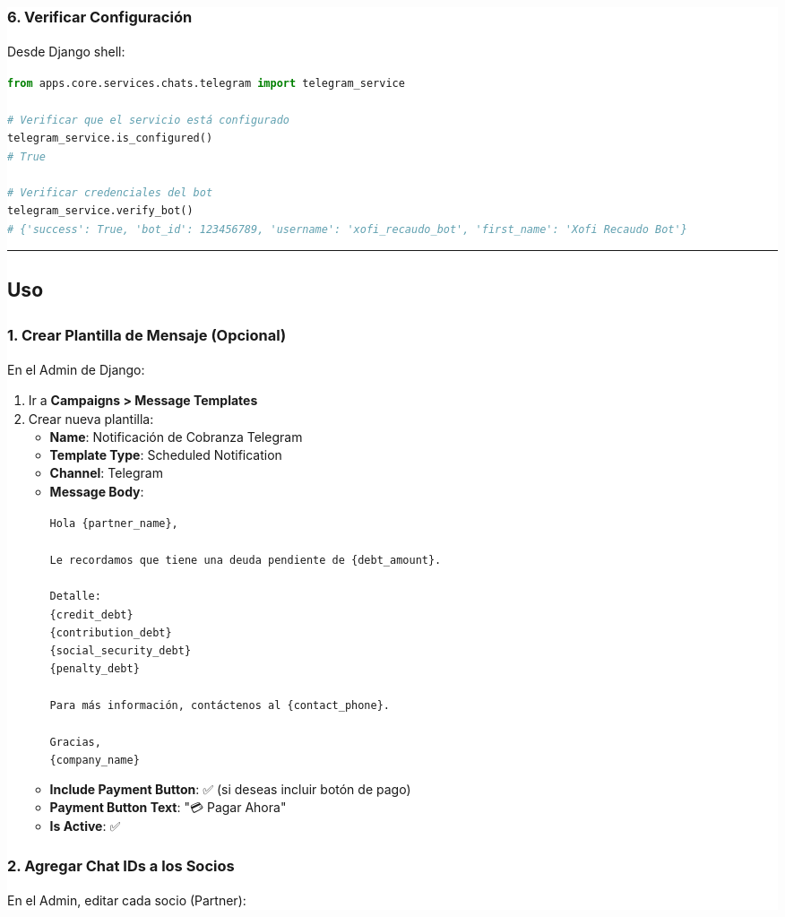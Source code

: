 ### 6. Verificar Configuración

Desde Django shell:

```python
from apps.core.services.chats.telegram import telegram_service

# Verificar que el servicio está configurado
telegram_service.is_configured()
# True

# Verificar credenciales del bot
telegram_service.verify_bot()
# {'success': True, 'bot_id': 123456789, 'username': 'xofi_recaudo_bot', 'first_name': 'Xofi Recaudo Bot'}
```

---

## Uso

### 1. Crear Plantilla de Mensaje (Opcional)

En el Admin de Django:

1. Ir a **Campaigns > Message Templates**
2. Crear nueva plantilla:
   - **Name**: Notificación de Cobranza Telegram
   - **Template Type**: Scheduled Notification
   - **Channel**: Telegram
   - **Message Body**:
     ```
     Hola {partner_name},

     Le recordamos que tiene una deuda pendiente de {debt_amount}.

     Detalle:
     {credit_debt}
     {contribution_debt}
     {social_security_debt}
     {penalty_debt}

     Para más información, contáctenos al {contact_phone}.

     Gracias,
     {company_name}
     ```
   - **Include Payment Button**: ✅ (si deseas incluir botón de pago)
   - **Payment Button Text**: "💳 Pagar Ahora"
   - **Is Active**: ✅

### 2. Agregar Chat IDs a los Socios

En el Admin, editar cada socio (Partner):
